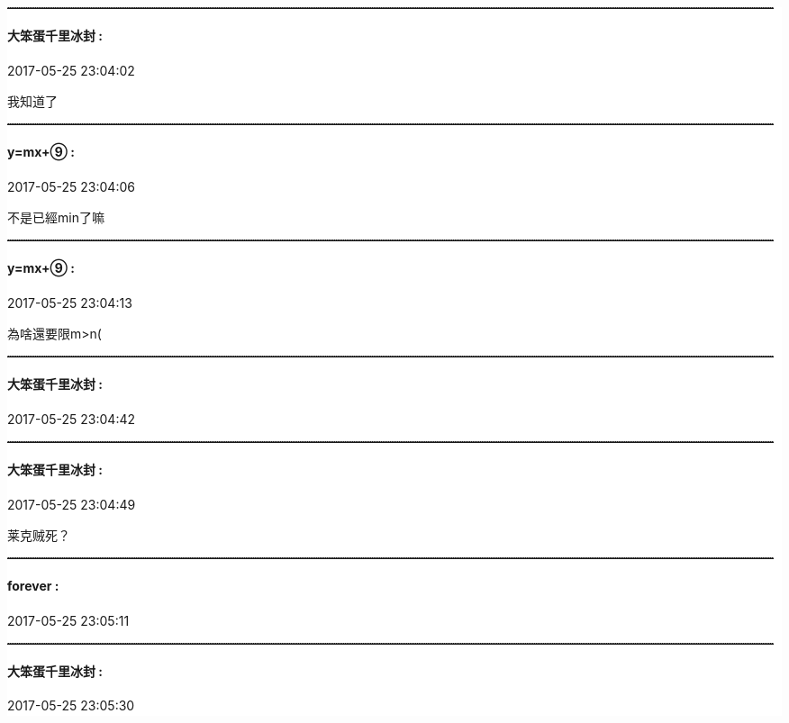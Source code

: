 <hr style="border-top: 1px dotted grey;width:99%"/>



#### 大笨蛋千里冰封 :

<span class="article-duration">2017-05-25 23:04:02</span>

我知道了

<hr style="border-top: 1px dotted grey;width:99%"/>



#### y=mx+⑨ :

<span class="article-duration">2017-05-25 23:04:06</span>

不是已經min了嘛

<hr style="border-top: 1px dotted grey;width:99%"/>



#### y=mx+⑨ :

<span class="article-duration">2017-05-25 23:04:13</span>

為啥還要限m>n(

<hr style="border-top: 1px dotted grey;width:99%"/>



#### 大笨蛋千里冰封 :

<span class="article-duration">2017-05-25 23:04:42</span>



<hr style="border-top: 1px dotted grey;width:99%"/>



#### 大笨蛋千里冰封 :

<span class="article-duration">2017-05-25 23:04:49</span>

莱克贼死？

<hr style="border-top: 1px dotted grey;width:99%"/>



#### forever :

<span class="article-duration">2017-05-25 23:05:11</span>



<hr style="border-top: 1px dotted grey;width:99%"/>



#### 大笨蛋千里冰封 :

<span class="article-duration">2017-05-25 23:05:30</span>
